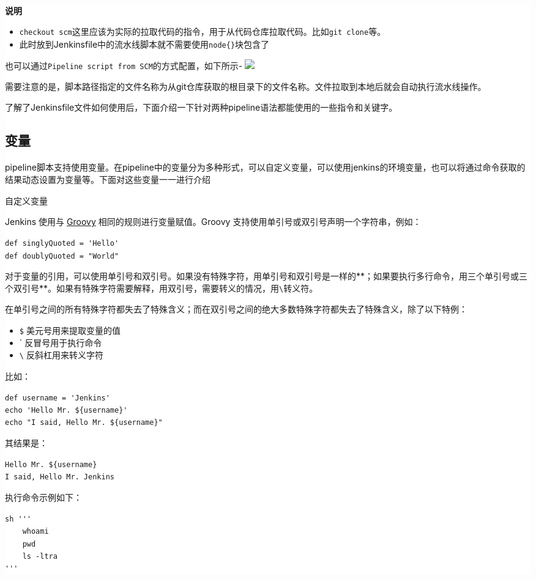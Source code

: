 **说明**

* `checkout scm`这里应该为实际的拉取代码的指令，用于从代码仓库拉取代码。比如`git clone`等。
* 此时放到Jenkinsfile中的流水线脚本就不需要使用`node{}`块包含了

也可以通过`Pipeline script from SCM`的方式配置，如下所示-
![](assets/d3d4b032a7224981bd269ff58336187b.jpg)

需要注意的是，脚本路径指定的文件名称为从git仓库获取的根目录下的文件名称。文件拉取到本地后就会自动执行流水线操作。

了解了Jenkinsfile文件如何使用后，下面介绍一下针对两种pipeline语法都能使用的一些指令和关键字。

## 变量

pipeline脚本支持使用变量。在pipeline中的变量分为多种形式，可以自定义变量，可以使用jenkins的环境变量，也可以将通过命令获取的结果动态设置为变量等。下面对这些变量一一进行介绍

自定义变量

Jenkins 使用与 [Groovy](http://groovy-lang.org/) 相同的规则进行变量赋值。Groovy 支持使用单引号或双引号声明一个字符串，例如：

```
def singlyQuoted = 'Hello'
def doublyQuoted = "World"

```

对于变量的引用，可以使用单引号和双引号。如果没有特殊字符，用单引号和双引号是一样的**；如果要执行多行命令，用三个单引号或三个双引号**。如果有特殊字符需要解释，用双引号，需要转义的情况，用`\`转义符。

在单引号之间的所有特殊字符都失去了特殊含义；而在双引号之间的绝大多数特殊字符都失去了特殊含义，除了以下特例：

* `$` 美元号用来提取变量的值
* ` 反冒号用于执行命令
* `\` 反斜杠用来转义字符

比如：

```
def username = 'Jenkins'
echo 'Hello Mr. ${username}'
echo "I said, Hello Mr. ${username}"

```

其结果是：

```
Hello Mr. ${username}
I said, Hello Mr. Jenkins

```

执行命令示例如下：

```
sh '''
    whoami
    pwd
    ls -ltra
'''

```
